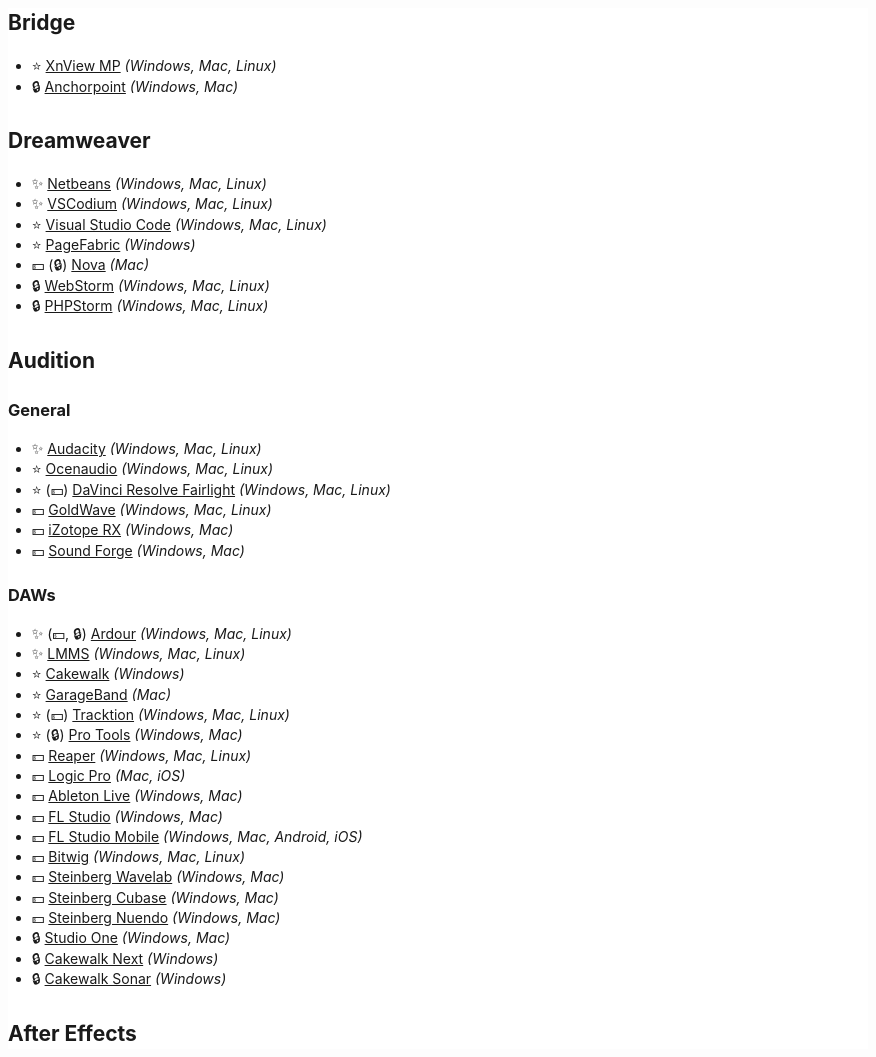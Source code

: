 ## Bridge

- ⭐️ [XnView MP](https://www.xnview.com/en/xnviewmp) *(Windows, Mac, Linux)*
- 🔒 [Anchorpoint](https://www.anchorpoint.app) *(Windows, Mac)*

## Dreamweaver

- ✨ [Netbeans](https://netbeans.apache.org) *(Windows, Mac, Linux)*
- ✨ [VSCodium](https://vscodium.com) *(Windows, Mac, Linux)*
- ⭐️ [Visual Studio Code](https://code.visualstudio.com) *(Windows, Mac, Linux)*
- ⭐️ [PageFabric](https://pagefabric-app.com) *(Windows)*
- 💵 (🔒) [Nova](https://nova.app) *(Mac)*
- 🔒 [WebStorm](https://www.jetbrains.com/webstorm) *(Windows, Mac, Linux)*
- 🔒 [PHPStorm](https://www.jetbrains.com/phpstorm) *(Windows, Mac, Linux)*

## Audition

### General

- ✨ [Audacity](https://www.audacityteam.org) *(Windows, Mac, Linux)*
- ⭐️ [Ocenaudio](https://www.ocenaudio.com) *(Windows, Mac, Linux)*
- ⭐️ (💵) [DaVinci Resolve Fairlight](https://www.blackmagicdesign.com/nl/products/davinciresolve/fairlight) *(Windows, Mac, Linux)*
- 💵 [GoldWave](http://www.goldwave.com) *(Windows, Mac, Linux)*
- 💵 [iZotope RX](https://www.izotope.com/en/shop/rx.html) *(Windows, Mac)*
- 💵 [Sound Forge](https://www.magix.com/au/music/sound-forge) *(Windows, Mac)*

### DAWs

- ✨ (💵, 🔒) [Ardour](https://ardour.org) *(Windows, Mac, Linux)*
- ✨ [LMMS](https://lmms.io) *(Windows, Mac, Linux)*
- ⭐️ [Cakewalk](https://www.bandlab.com/products/cakewalk)  *(Windows)*
- ⭐️ [GarageBand](https://www.apple.com/mac/garageband) *(Mac)*
- ⭐️ (💵) [Tracktion](https://www.tracktion.com) *(Windows, Mac, Linux)*
- ⭐️ (🔒) [Pro Tools](https://www.avid.com/pro-tools) *(Windows, Mac)*
- 💵 [Reaper](https://www.reaper.fm) *(Windows, Mac, Linux)*
- 💵 [Logic Pro](https://www.apple.com/logic-pro) *(Mac, iOS)*
- 💵 [Ableton Live](https://www.ableton.com/en/live) *(Windows, Mac)*
- 💵 [FL Studio](https://www.image-line.com/fl-studio) *(Windows, Mac)*
- 💵 [FL Studio Mobile](https://www.image-line.com/fl-studio-mobile) *(Windows, Mac, Android, iOS)*
- 💵 [Bitwig](https://www.bitwig.com) *(Windows, Mac, Linux)*
- 💵 [Steinberg Wavelab](https://www.steinberg.net/wavelab) *(Windows, Mac)*
- 💵 [Steinberg Cubase](https://www.steinberg.net/cubase) *(Windows, Mac)*
- 💵 [Steinberg Nuendo](https://www.steinberg.net/nuendo) *(Windows, Mac)*
- 🔒 [Studio One](https://www.presonus.com/en-US/studio-one.html) *(Windows, Mac)*
- 🔒 [Cakewalk Next](https://www.cakewalk.com) *(Windows)*
- 🔒 [Cakewalk Sonar](https://www.bandlab.com) *(Windows)*

## After Effects
